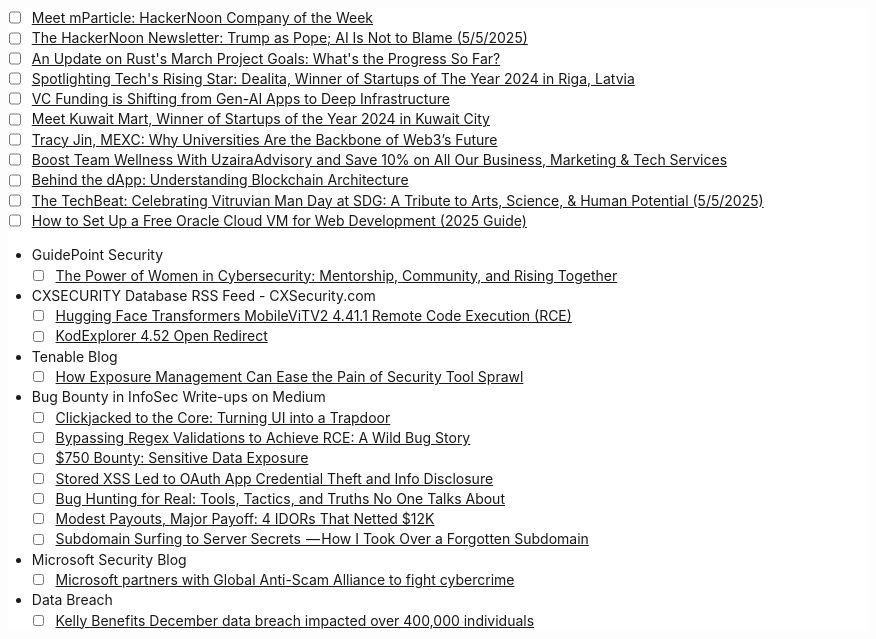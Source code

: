   - [ ] [Meet mParticle: HackerNoon Company of the Week](https://hackernoon.com/meet-mparticle-hackernoon-company-of-the-week?source=rss)
  - [ ] [The HackerNoon Newsletter: Trump as Pope; AI Is Not to Blame (5/5/2025)](https://hackernoon.com/5-5-2025-newsletter?source=rss)
  - [ ] [An Update on Rust's March Project Goals: What's the Progress So Far?](https://hackernoon.com/an-update-on-rusts-march-project-goals-whats-the-progress-so-far?source=rss)
  - [ ] [Spotlighting Tech's Rising Star: Dealita, Winner of Startups of The Year 2024 in Riga, Latvia](https://hackernoon.com/spotlighting-techs-rising-star-dealita-winner-of-startups-of-the-year-2024-in-riga-latvia?source=rss)
  - [ ] [VC Funding is Shifting from Gen-AI Apps to Deep Infrastructure](https://hackernoon.com/vc-funding-is-shifting-from-gen-ai-apps-to-deep-infrastructure?source=rss)
  - [ ] [Meet Kuwait Mart, Winner of Startups of the Year 2024 in Kuwait City](https://hackernoon.com/meet-kuwait-mart-winner-of-startups-of-the-year-2024-in-kuwait-city?source=rss)
  - [ ] [Tracy Jin, MEXC: Why Universities Are the Backbone of Web3’s Future](https://hackernoon.com/tracy-jin-mexc-why-universities-are-the-backbone-of-web3s-future?source=rss)
  - [ ] [Boost Team Wellness With UzairaAdvisory and Save 10% on All Our Business, Marketing & Tech Services](https://hackernoon.com/boost-team-wellness-with-uzairaadvisory-and-save-10percent-on-all-our-business-marketing-and-tech-services?source=rss)
  - [ ] [Behind the dApp: Understanding Blockchain Architecture](https://hackernoon.com/behind-the-dapp-understanding-blockchain-architecture?source=rss)
  - [ ] [The TechBeat: Celebrating Vitruvian Man Day at SDG: 
A Tribute to Arts, Science, & Human Potential (5/5/2025)](https://hackernoon.com/5-5-2025-techbeat?source=rss)
  - [ ] [How to Set Up a Free Oracle Cloud VM for Web Development (2025 Guide)](https://hackernoon.com/how-to-set-up-a-free-oracle-cloud-vm-for-web-development-2025-guide?source=rss)
- GuidePoint Security
  - [ ] [The Power of Women in Cybersecurity: Mentorship, Community, and Rising Together](https://www.guidepointsecurity.com/blog/the-power-of-women-in-cybersecurity-mentorship-community-and-rising-together/)
- CXSECURITY Database RSS Feed - CXSecurity.com
  - [ ] [Hugging Face Transformers MobileViTV2 4.41.1 Remote Code Execution (RCE)](https://cxsecurity.com/issue/WLB-2025050014)
  - [ ] [KodExplorer 4.52 Open Redirect](https://cxsecurity.com/issue/WLB-2025050013)
- Tenable Blog
  - [ ] [How Exposure Management Can Ease the Pain of Security Tool Sprawl](https://www.tenable.com/blog/how-exposure-management-can-ease-the-pain-of-security-tool-sprawl)
- Bug Bounty in InfoSec Write-ups on Medium
  - [ ] [Clickjacked to the Core: Turning UI into a Trapdoor](https://infosecwriteups.com/clickjacked-to-the-core-turning-ui-into-a-trapdoor-a196dde6997b?source=rss----7b722bfd1b8d--bug_bounty)
  - [ ] [Bypassing Regex Validations to Achieve RCE: A Wild Bug Story](https://infosecwriteups.com/bypassing-regex-validations-to-achieve-rce-a-wild-bug-story-4c523f69b9f8?source=rss----7b722bfd1b8d--bug_bounty)
  - [ ] [$750 Bounty: Sensitive Data Exposure](https://infosecwriteups.com/750-bounty-sensitive-data-exposure-c944e626c733?source=rss----7b722bfd1b8d--bug_bounty)
  - [ ] [Stored XSS Led to OAuth App Credential Theft and Info Disclosure](https://infosecwriteups.com/stored-xss-led-to-oauth-app-credential-theft-and-info-disclosure-85545fca3948?source=rss----7b722bfd1b8d--bug_bounty)
  - [ ] [Bug Hunting for Real: Tools, Tactics, and Truths No One Talks About](https://infosecwriteups.com/bug-hunting-for-real-tools-tactics-and-truths-no-one-talks-about-661f6786d5b3?source=rss----7b722bfd1b8d--bug_bounty)
  - [ ] [Modest Payouts, Major Payoff: 4 IDORs That Netted $12K](https://infosecwriteups.com/modest-payouts-major-payoff-4-idors-that-netted-12k-64f4ab6754c0?source=rss----7b722bfd1b8d--bug_bounty)
  - [ ] [Subdomain Surfing to Server Secrets  — How I Took Over a Forgotten Subdomain](https://infosecwriteups.com/subdomain-surfing-to-server-secrets-how-i-took-over-a-forgotten-subdomain-4e9b1147f880?source=rss----7b722bfd1b8d--bug_bounty)
- Microsoft Security Blog
  - [ ] [Microsoft partners with Global Anti-Scam Alliance to fight cybercrime](https://www.microsoft.com/en-us/security/blog/2025/05/05/microsoft-partners-with-global-anti-scam-alliance-to-fight-cybercrime/)
- Data Breach
  - [ ] [Kelly Benefits December data breach impacted over 400,000 individuals](https://securityaffairs.com/177476/data-breach/kelly-benefits-december-data-breach-impacted-over-400000-individuals.html)